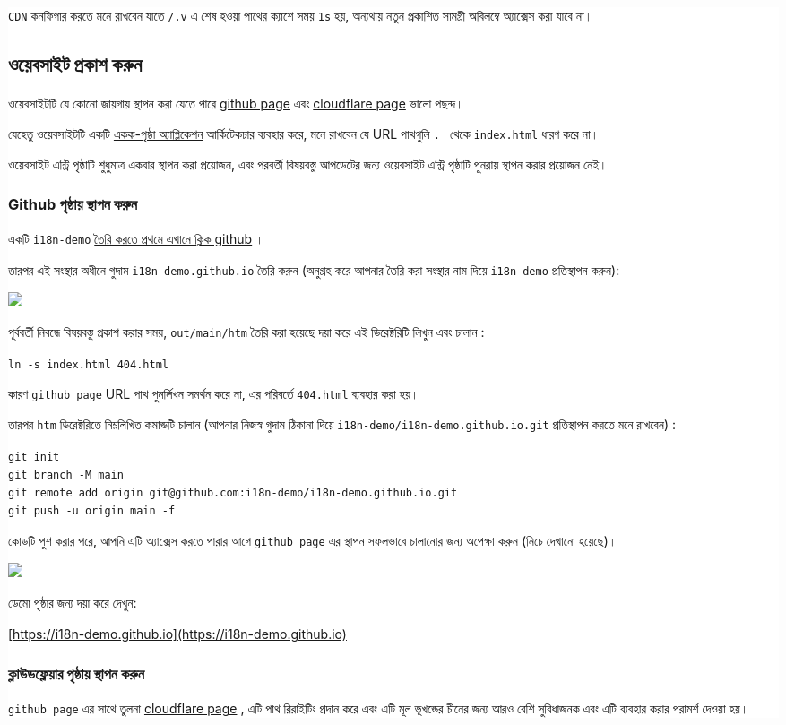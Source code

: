 `CDN` কনফিগার করতে মনে রাখবেন যাতে `/.v` এ শেষ হওয়া পাথের ক্যাশে সময় `1s` হয়, অন্যথায় নতুন প্রকাশিত সামগ্রী অবিলম্বে অ্যাক্সেস করা যাবে না।

## ওয়েবসাইট প্রকাশ করুন

ওয়েবসাইটটি যে কোনো জায়গায় স্থাপন করা যেতে পারে [github page](https://pages.github.com) এবং [cloudflare page](https://pages.cloudflare.com) ভালো পছন্দ।

যেহেতু ওয়েবসাইটটি একটি [একক-পৃষ্ঠা অ্যাপ্লিকেশন](https://developer.mozilla.org/docs/Glossary/SPA) আর্কিটেকচার ব্যবহার করে, মনে রাখবেন যে URL পাথগুলি `. ` থেকে `index.html` ধারণ করে না।

ওয়েবসাইট এন্ট্রি পৃষ্ঠাটি শুধুমাত্র একবার স্থাপন করা প্রয়োজন, এবং পরবর্তী বিষয়বস্তু আপডেটের জন্য ওয়েবসাইট এন্ট্রি পৃষ্ঠাটি পুনরায় স্থাপন করার প্রয়োজন নেই।

### Github পৃষ্ঠায় স্থাপন করুন

একটি `i18n-demo` [তৈরি করতে প্রথমে এখানে ক্লিক github](https://github.com/account/organizations/new?plan=free) ।

তারপর এই সংস্থার অধীনে গুদাম `i18n-demo.github.io` তৈরি করুন (অনুগ্রহ করে আপনার তৈরি করা সংস্থার নাম দিয়ে `i18n-demo` প্রতিস্থাপন করুন):

![](https://p.3ti.site/1721098657.avif)

পূর্ববর্তী নিবন্ধে বিষয়বস্তু প্রকাশ করার সময়, `out/main/htm` তৈরি করা হয়েছে দয়া করে এই ডিরেক্টরিটি লিখুন এবং চালান :

```
ln -s index.html 404.html
```


কারণ `github page` URL পাথ পুনর্লিখন সমর্থন করে না, এর পরিবর্তে `404.html` ব্যবহার করা হয়।

তারপর `htm` ডিরেক্টরিতে নিম্নলিখিত কমান্ডটি চালান (আপনার নিজস্ব গুদাম ঠিকানা দিয়ে `i18n-demo/i18n-demo.github.io.git` প্রতিস্থাপন করতে মনে রাখবেন) :

```
git init
git branch -M main
git remote add origin git@github.com:i18n-demo/i18n-demo.github.io.git
git push -u origin main -f
```

কোডটি পুশ করার পরে, আপনি এটি অ্যাক্সেস করতে পারার আগে `github page` এর স্থাপন সফলভাবে চালানোর জন্য অপেক্ষা করুন (নিচে দেখানো হয়েছে)।

<img src="//p.3ti.site/1721116586.avif" width="350px">

ডেমো পৃষ্ঠার জন্য দয়া করে দেখুন:

[https://i18n-demo.github.io](https://i18n-demo.github.io)

### ক্লাউডফ্লেয়ার পৃষ্ঠায় স্থাপন করুন

`github page` এর সাথে তুলনা [cloudflare page](//pages.cloudflare.com) , এটি পাথ রিরাইটিং প্রদান করে এবং এটি মূল ভূখন্ডের চীনের জন্য আরও বেশি সুবিধাজনক এবং এটি ব্যবহার করার পরামর্শ দেওয়া হয়।
